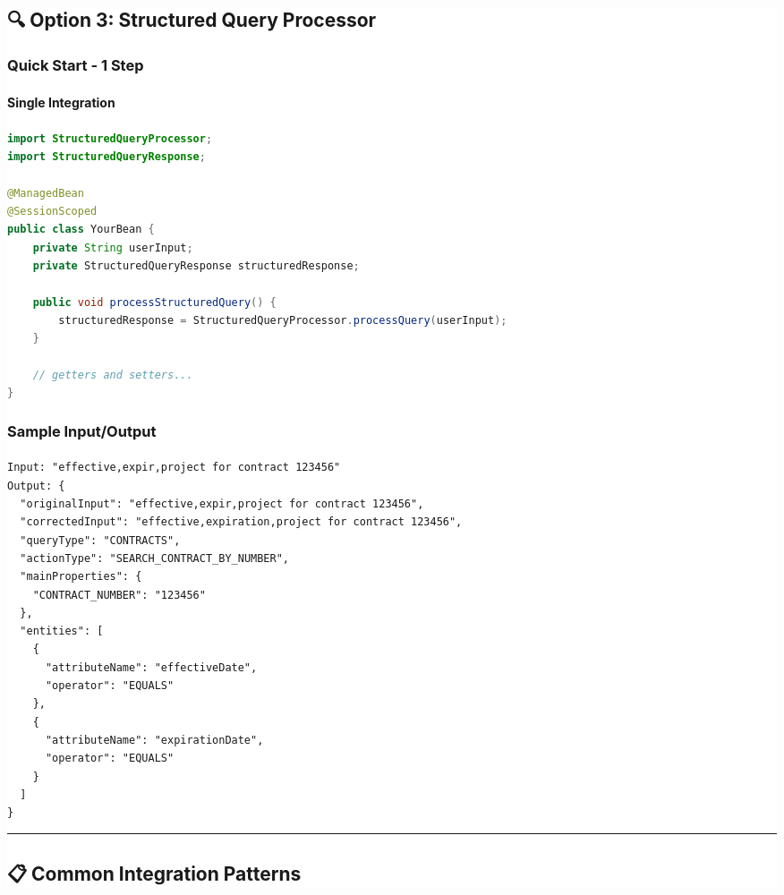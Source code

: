 
## 🔍 **Option 3: Structured Query Processor**

### **Quick Start - 1 Step**

#### **Single Integration**
```java
import StructuredQueryProcessor;
import StructuredQueryResponse;

@ManagedBean
@SessionScoped
public class YourBean {
    private String userInput;
    private StructuredQueryResponse structuredResponse;
    
    public void processStructuredQuery() {
        structuredResponse = StructuredQueryProcessor.processQuery(userInput);
    }
    
    // getters and setters...
}
```

### **Sample Input/Output**
```
Input: "effective,expir,project for contract 123456"
Output: {
  "originalInput": "effective,expir,project for contract 123456",
  "correctedInput": "effective,expiration,project for contract 123456",
  "queryType": "CONTRACTS",
  "actionType": "SEARCH_CONTRACT_BY_NUMBER",
  "mainProperties": {
    "CONTRACT_NUMBER": "123456"
  },
  "entities": [
    {
      "attributeName": "effectiveDate",
      "operator": "EQUALS"
    },
    {
      "attributeName": "expirationDate", 
      "operator": "EQUALS"
    }
  ]
}
```

---

## 📋 **Common Integration Patterns**
